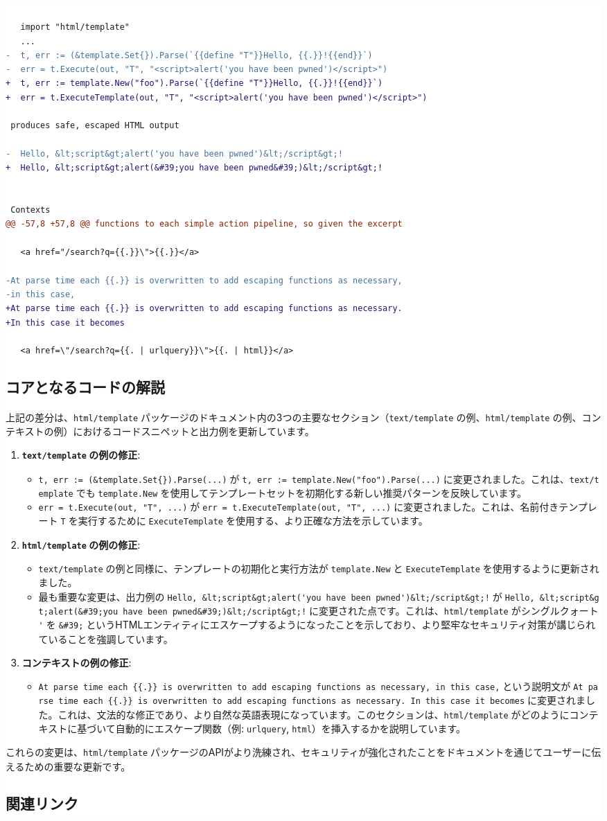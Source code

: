 ```diff

   import "html/template"
   ...
-  t, err := (&template.Set{}).Parse(`{{define "T"}}Hello, {{.}}!{{end}}`)
-  err = t.Execute(out, "T", "<script>alert('you have been pwned')</script>")
+  t, err := template.New("foo").Parse(`{{define "T"}}Hello, {{.}}!{{end}}`)
+  err = t.ExecuteTemplate(out, "T", "<script>alert('you have been pwned')</script>")

 produces safe, escaped HTML output

-  Hello, &lt;script&gt;alert('you have been pwned')&lt;/script&gt;!
+  Hello, &lt;script&gt;alert(&#39;you have been pwned&#39;)&lt;/script&gt;!


 Contexts
@@ -57,8 +57,8 @@ functions to each simple action pipeline, so given the excerpt

   <a href="/search?q={{.}}\">{{.}}</a>

-At parse time each {{.}} is overwritten to add escaping functions as necessary,
-in this case,
+At parse time each {{.}} is overwritten to add escaping functions as necessary.
+In this case it becomes

   <a href=\"/search?q={{. | urlquery}}\">{{. | html}}</a>
```

## コアとなるコードの解説

上記の差分は、`html/template` パッケージのドキュメント内の3つの主要なセクション（`text/template` の例、`html/template` の例、コンテキストの例）におけるコードスニペットと出力例を更新しています。

1.  **`text/template` の例の修正**:
    *   `t, err := (&template.Set{}).Parse(...)` が `t, err := template.New("foo").Parse(...)` に変更されました。これは、`text/template` でも `template.New` を使用してテンプレートセットを初期化する新しい推奨パターンを反映しています。
    *   `err = t.Execute(out, "T", ...)` が `err = t.ExecuteTemplate(out, "T", ...)` に変更されました。これは、名前付きテンプレート `T` を実行するために `ExecuteTemplate` を使用する、より正確な方法を示しています。

2.  **`html/template` の例の修正**:
    *   `text/template` の例と同様に、テンプレートの初期化と実行方法が `template.New` と `ExecuteTemplate` を使用するように更新されました。
    *   最も重要な変更は、出力例の `Hello, &lt;script&gt;alert('you have been pwned')&lt;/script&gt;!` が `Hello, &lt;script&gt;alert(&#39;you have been pwned&#39;)&lt;/script&gt;!` に変更された点です。これは、`html/template` がシングルクォート `'` を `&#39;` というHTMLエンティティにエスケープするようになったことを示しており、より堅牢なセキュリティ対策が講じられていることを強調しています。

3.  **コンテキストの例の修正**:
    *   `At parse time each {{.}} is overwritten to add escaping functions as necessary, in this case,` という説明文が `At parse time each {{.}} is overwritten to add escaping functions as necessary. In this case it becomes` に変更されました。これは、文法的な修正であり、より自然な英語表現になっています。このセクションは、`html/template` がどのようにコンテキストに基づいて自動的にエスケープ関数（例: `urlquery`, `html`）を挿入するかを説明しています。

これらの変更は、`html/template` パッケージのAPIがより洗練され、セキュリティが強化されたことをドキュメントを通じてユーザーに伝えるための重要な更新です。

## 関連リンク
